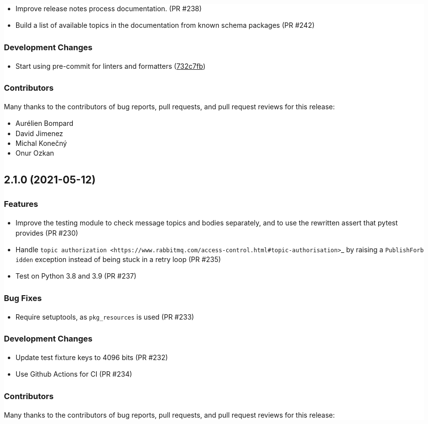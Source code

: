 - Improve release notes process documentation.
  (PR #238)

- Build a list of available topics in the documentation from known schema packages
  (PR #242)


### Development Changes

- Start using pre-commit for linters and formatters
  ([732c7fb](https://github.com/fedora-infra/fedora-messaging/commit/732c7fb))


### Contributors
Many thanks to the contributors of bug reports, pull requests, and pull request
reviews for this release:

- Aurélien Bompard
- David Jimenez
- Michal Konečný
- Onur Ozkan


## 2.1.0 (2021-05-12)

### Features

- Improve the testing module to check message topics and bodies separately,
  and to use the rewritten assert that pytest provides
  (PR #230)

- Handle `topic authorization <https://www.rabbitmq.com/access-control.html#topic-authorisation>`_
  by raising a `PublishForbidden` exception instead of being stuck in a retry loop
  (PR #235)

- Test on Python 3.8 and 3.9
  (PR #237)


### Bug Fixes

- Require setuptools, as `pkg_resources` is used
  (PR #233)


### Development Changes

- Update test fixture keys to 4096 bits
  (PR #232)

- Use Github Actions for CI
  (PR #234)


### Contributors
Many thanks to the contributors of bug reports, pull requests, and pull request
reviews for this release:

